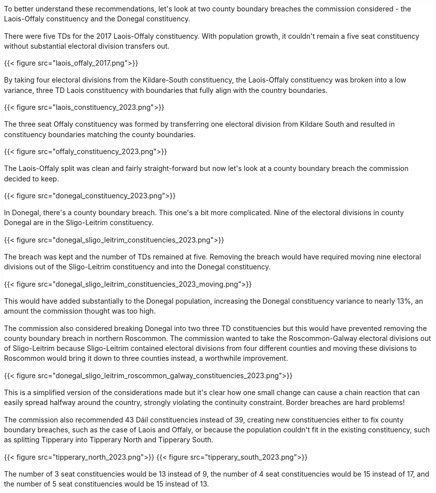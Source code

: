 To better understand these recommendations, let's look at two county boundary breaches the commission considered - the Laois-Offaly constituency and the Donegal constituency.

There were five TDs for the 2017 Laois-Offaly constituency. With population growth, it couldn't remain a five seat constituency without substantial electoral division transfers out.

{{< figure src="laois_offaly_2017.png">}}

By taking four electoral divisions from the Kildare-South constituency, the Laois-Offaly constituency was broken into a low variance, three TD Laois constituency with boundaries that fully align with the country boundaries.

{{< figure src="laois_constituency_2023.png">}}

The three seat Offaly constituency was formed by transferring one electoral division from Kildare South and resulted in constituency boundaries matching the county boundaries.

{{< figure src="offaly_constituency_2023.png">}}

The Laois-Offaly split was clean and fairly straight-forward but now let's look at a county boundary breach the commission decided to keep.

{{< figure src="donegal_constituency_2023.png">}}

In Donegal, there's a county boundary breach. This one's a bit more complicated. Nine of the electoral divisions in county Donegal are in the Sligo-Leitrim constituency.

{{< figure src="donegal_sligo_leitrim_constituencies_2023.png">}}

The breach was kept and the number of TDs remained at five. Removing the breach would have required moving nine electoral divisions out of the Sligo-Leitrim constituency and into the Donegal constituency.

{{< figure src="donegal_sligo_leitrim_constituencies_2023_moving.png">}}

This would have added substantially to the Donegal population, increasing the Donegal constituency variance to nearly 13%, an amount the commission thought was too high.

The commission also considered breaking Donegal into two three TD constituencies but this would have prevented removing the county boundary breach in northern Roscommon. The commission wanted to take the Roscommon-Galway electoral divisions out of Sligo-Leitrim because Sligo-Leitrim contained electoral divisions from four different counties and moving these divisions to Roscommon would bring it down to three counties instead, a worthwhile improvement.

{{< figure src="donegal_sligo_leitrim_roscommon_galway_constituencies_2023.png">}}

This is a simplified version of the considerations made but it's clear how one small change can cause a chain reaction that can easily spread halfway around the country, strongly violating the continuity constraint. Border breaches are hard problems!

The commission also recommended 43 Dáil constituencies instead of 39, creating new constituencies either to fix county boundary breaches, such as the case of Laois and Offaly, or because the population couldn't fit in the existing constituency, such as splitting Tipperary into Tipperary North and Tipperary South.

{{< figure src="tipperary_north_2023.png">}}
{{< figure src="tipperary_south_2023.png">}}

The number of 3 seat constituencies would be 13 instead of 9, the number of 4 seat constituencies would be 15 instead of 17, and the number of 5 seat constituencies would be 15 instead of 13.
